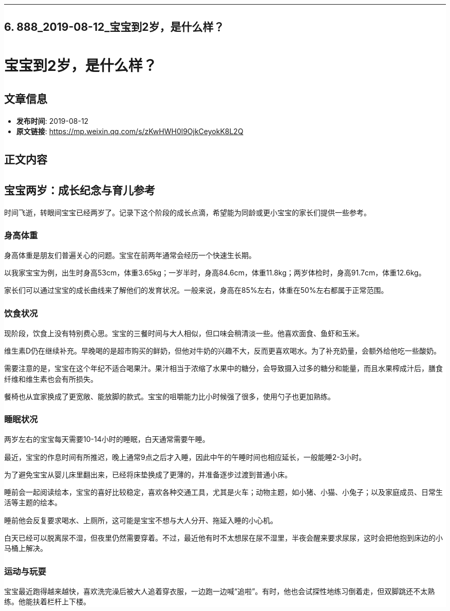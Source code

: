 
---


## 6. 888_2019-08-12_宝宝到2岁，是什么样？

# 宝宝到2岁，是什么样？

## 文章信息
- **发布时间**: 2019-08-12
- **原文链接**: https://mp.weixin.qq.com/s/zKwHWH0l9OjkCeyokK8L2Q


## 正文内容

## 宝宝两岁：成长纪念与育儿参考

时间飞逝，转眼间宝宝已经两岁了。记录下这个阶段的成长点滴，希望能为同龄或更小宝宝的家长们提供一些参考。

### 身高体重

身高体重是朋友们普遍关心的问题。宝宝在前两年通常会经历一个快速生长期。

以我家宝宝为例，出生时身高53cm，体重3.65kg；一岁半时，身高84.6cm，体重11.8kg；两岁体检时，身高91.7cm，体重12.6kg。

家长们可以通过宝宝的成长曲线来了解他们的发育状况。一般来说，身高在85%左右，体重在50%左右都属于正常范围。

### 饮食状况

现阶段，饮食上没有特别费心思。宝宝的三餐时间与大人相似，但口味会稍清淡一些。他喜欢面食、鱼虾和玉米。

维生素D仍在继续补充。早晚喝的是超市购买的鲜奶，但他对牛奶的兴趣不大，反而更喜欢喝水。为了补充奶量，会额外给他吃一些酸奶。

需要注意的是，宝宝在这个年纪不适合喝果汁。果汁相当于浓缩了水果中的糖分，会导致摄入过多的糖分和能量，而且水果榨成汁后，膳食纤维和维生素也会有所损失。

餐椅也从宜家换成了更宽敞、能放脚的款式。宝宝的咀嚼能力比小时候强了很多，使用勺子也更加熟练。

### 睡眠状况

两岁左右的宝宝每天需要10-14小时的睡眠，白天通常需要午睡。

最近，宝宝的作息时间有所推迟，晚上通常9点之后才入睡，因此中午的午睡时间也相应延长，一般能睡2-3小时。

为了避免宝宝从婴儿床里翻出来，已经将床垫换成了更薄的，并准备逐步过渡到普通小床。

睡前会一起阅读绘本，宝宝的喜好比较稳定，喜欢各种交通工具，尤其是火车；动物主题，如小猪、小猫、小兔子；以及家庭成员、日常生活等主题的绘本。

睡前他会反复要求喝水、上厕所，这可能是宝宝不想与大人分开、拖延入睡的小心机。

白天已经可以脱离尿不湿，但夜里仍然需要穿着。不过，最近他有时不太想尿在尿不湿里，半夜会醒来要求尿尿，这时会把他抱到床边的小马桶上解决。

### 运动与玩耍

宝宝最近跑得越来越快，喜欢洗完澡后被大人追着穿衣服，一边跑一边喊“追啦”。有时，他也会试探性地练习倒着走，但双脚跳还不太熟练。他能扶着栏杆上下楼。

